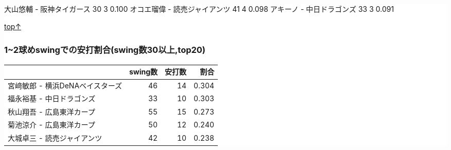 <tr class="even">
<td style="text-align: left;">大山悠輔 - 阪神タイガース</td>
<td style="text-align: right;">30</td>
<td style="text-align: right;">3</td>
<td style="text-align: right;">0.100</td>
</tr>
<tr class="odd">
<td style="text-align: left;">オコエ瑠偉 - 読売ジャイアンツ</td>
<td style="text-align: right;">41</td>
<td style="text-align: right;">4</td>
<td style="text-align: right;">0.098</td>
</tr>
<tr class="even">
<td style="text-align: left;">アキーノ - 中日ドラゴンズ</td>
<td style="text-align: right;">33</td>
<td style="text-align: right;">3</td>
<td style="text-align: right;">0.091</td>
</tr>
</tbody>
</table>

[top↑](#top)

### 1~2球めswingでの安打割合(swing数30以上,top20)

<table>
<thead>
<tr class="header">
<th style="text-align: left;"></th>
<th style="text-align: right;">swing数</th>
<th style="text-align: right;">安打数</th>
<th style="text-align: right;">割合</th>
</tr>
</thead>
<tbody>
<tr class="odd">
<td style="text-align: left;">宮﨑敏郎 - 横浜DeNAベイスターズ</td>
<td style="text-align: right;">46</td>
<td style="text-align: right;">14</td>
<td style="text-align: right;">0.304</td>
</tr>
<tr class="even">
<td style="text-align: left;">福永裕基 - 中日ドラゴンズ</td>
<td style="text-align: right;">33</td>
<td style="text-align: right;">10</td>
<td style="text-align: right;">0.303</td>
</tr>
<tr class="odd">
<td style="text-align: left;">秋山翔吾 - 広島東洋カープ</td>
<td style="text-align: right;">55</td>
<td style="text-align: right;">15</td>
<td style="text-align: right;">0.273</td>
</tr>
<tr class="even">
<td style="text-align: left;">菊池涼介 - 広島東洋カープ</td>
<td style="text-align: right;">50</td>
<td style="text-align: right;">12</td>
<td style="text-align: right;">0.240</td>
</tr>
<tr class="odd">
<td style="text-align: left;">大城卓三 - 読売ジャイアンツ</td>
<td style="text-align: right;">42</td>
<td style="text-align: right;">10</td>
<td style="text-align: right;">0.238</td>